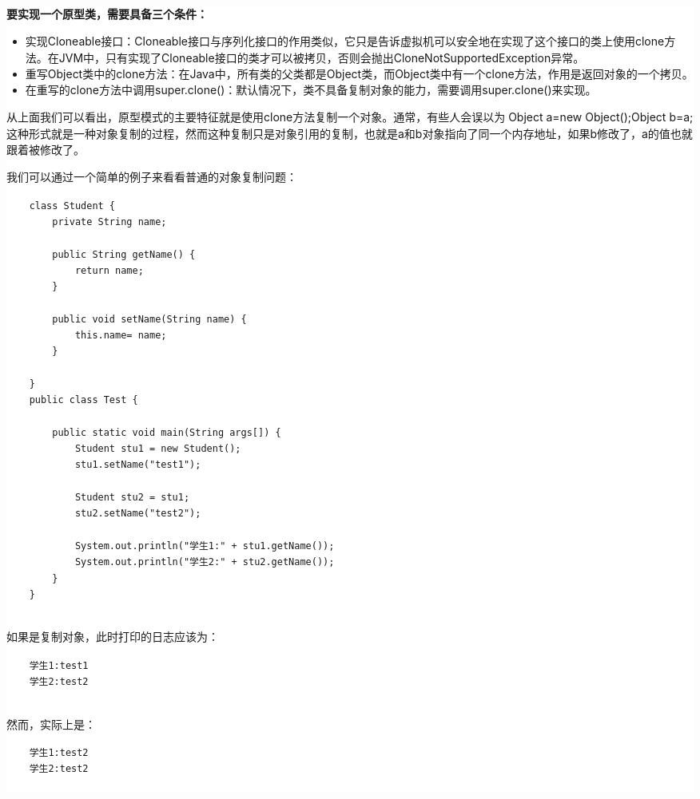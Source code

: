 **要实现一个原型类，需要具备三个条件：**

* 实现Cloneable接口：Cloneable接口与序列化接口的作用类似，它只是告诉虚拟机可以安全地在实现了这个接口的类上使用clone方法。在JVM中，只有实现了Cloneable接口的类才可以被拷贝，否则会抛出CloneNotSupportedException异常。
* 重写Object类中的clone方法：在Java中，所有类的父类都是Object类，而Object类中有一个clone方法，作用是返回对象的一个拷贝。
* 在重写的clone方法中调用super.clone\(\)：默认情况下，类不具备复制对象的能力，需要调用super.clone\(\)来实现。



从上面我们可以看出，原型模式的主要特征就是使用clone方法复制一个对象。通常，有些人会误以为 Object a=new Object\(\);Object b=a; 这种形式就是一种对象复制的过程，然而这种复制只是对象引用的复制，也就是a和b对象指向了同一个内存地址，如果b修改了，a的值也就跟着被修改了。

我们可以通过一个简单的例子来看看普通的对象复制问题：

```
    class Student {  
        private String name;  
      
        public String getName() {  
            return name;  
        }  
      
        public void setName(String name) {  
            this.name= name;  
        }  
          
    }  
    public class Test {  
          
        public static void main(String args[]) {  
            Student stu1 = new Student();  
            stu1.setName("test1");  
    
            Student stu2 = stu1;  
            stu2.setName("test2");  
     
            System.out.println("学生1:" + stu1.getName());  
            System.out.println("学生2:" + stu2.getName());  
        }  
    }
    

```

如果是复制对象，此时打印的日志应该为：

```
    学生1:test1
    学生2:test2
    

```

然而，实际上是：

```
    学生1:test2
    学生2:test2
    

```

